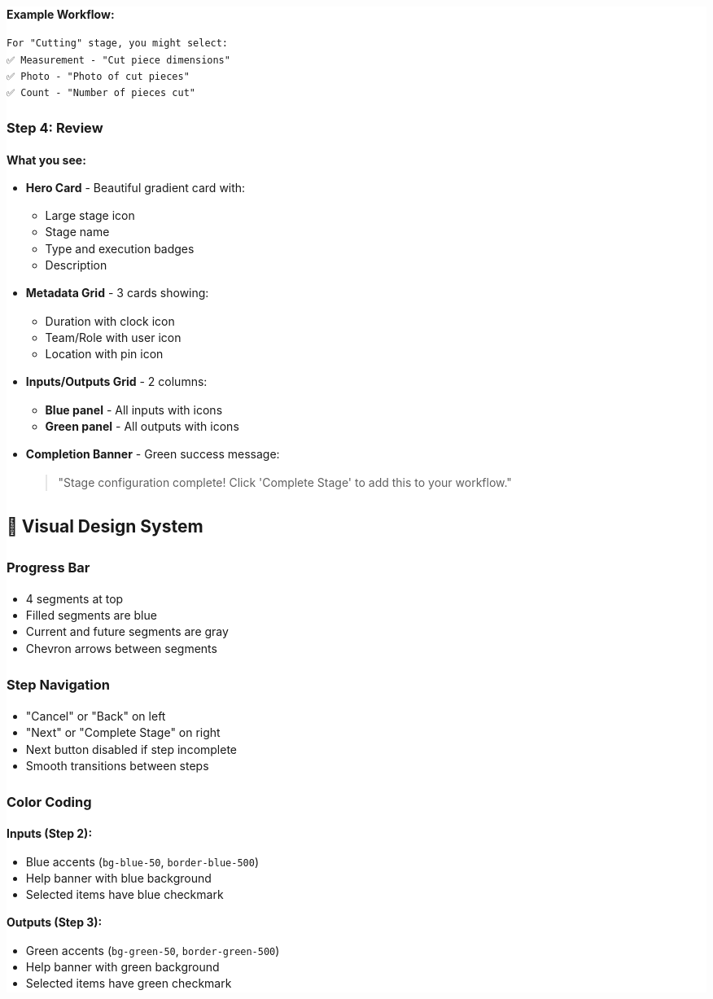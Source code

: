 **Example Workflow:**
```
For "Cutting" stage, you might select:
✅ Measurement - "Cut piece dimensions"
✅ Photo - "Photo of cut pieces"
✅ Count - "Number of pieces cut"
```

### Step 4: Review

**What you see:**
- **Hero Card** - Beautiful gradient card with:
  - Large stage icon
  - Stage name
  - Type and execution badges
  - Description

- **Metadata Grid** - 3 cards showing:
  - Duration with clock icon
  - Team/Role with user icon
  - Location with pin icon

- **Inputs/Outputs Grid** - 2 columns:
  - **Blue panel** - All inputs with icons
  - **Green panel** - All outputs with icons

- **Completion Banner** - Green success message:
  > "Stage configuration complete! Click 'Complete Stage' to add this to your workflow."

## 🎨 Visual Design System

### Progress Bar
- 4 segments at top
- Filled segments are blue
- Current and future segments are gray
- Chevron arrows between segments

### Step Navigation
- "Cancel" or "Back" on left
- "Next" or "Complete Stage" on right
- Next button disabled if step incomplete
- Smooth transitions between steps

### Color Coding
**Inputs (Step 2):**
- Blue accents (`bg-blue-50`, `border-blue-500`)
- Help banner with blue background
- Selected items have blue checkmark

**Outputs (Step 3):**
- Green accents (`bg-green-50`, `border-green-500`)
- Help banner with green background
- Selected items have green checkmark
